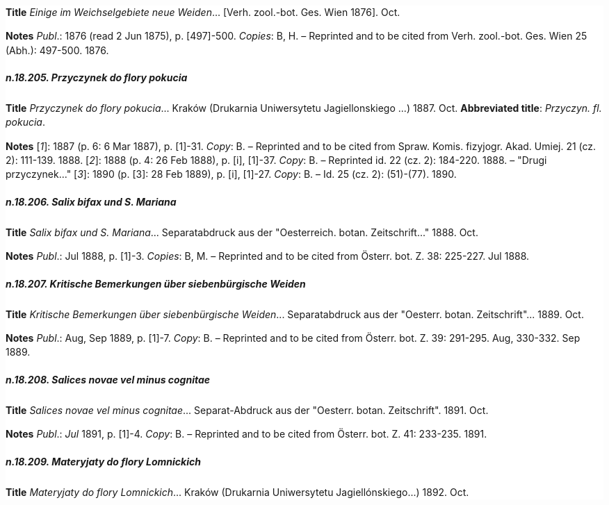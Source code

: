 **Title**
*Einige im Weichselgebiete neue Weiden*... \[Verh. zool.-bot. Ges. Wien 1876\]. Oct.

**Notes**
*Publ*.: 1876 (read 2 Jun 1875), p. \[497\]-500. *Copies*: B, H. – Reprinted and to be cited from Verh. zool.-bot. Ges. Wien 25 (Abh.): 497-500. 1876.

##### n.18.205. Przyczynek do flory pokucia

**Title**
*Przyczynek do flory pokucia*... Kraków (Drukarnia Uniwersytetu Jagiellonskiego ...) 1887. Oct.
**Abbreviated title**: *Przyczyn. fl. pokucia*.

**Notes**
\[*1*\]: 1887 (p. 6: 6 Mar 1887), p. \[1\]-31. *Copy*: B. – Reprinted and to be cited from Spraw. Komis. fizyjogr. Akad. Umiej. 21 (cz. 2): 111-139. 1888.
\[*2*\]: 1888 (p. 4: 26 Feb 1888), p. \[i\], \[1\]-37. *Copy*: B. – Reprinted id. 22 (cz. 2): 184-220. 1888. – "Drugi przyczynek..."
\[*3*\]: 1890 (p. \[3\]: 28 Feb 1889), p. \[i\], \[1\]-27. *Copy*: B. – Id. 25 (cz. 2): (51)-(77). 1890.

##### n.18.206. Salix bifax und S. Mariana

**Title**
*Salix bifax und S. Mariana*... Separatabdruck aus der "Oesterreich. botan. Zeitschrift..." 1888. Oct.

**Notes**
*Publ*.: Jul 1888, p. \[1\]-3. *Copies*: B, M. – Reprinted and to be cited from Österr. bot. Z. 38: 225-227. Jul 1888.

##### n.18.207. Kritische Bemerkungen über siebenbürgische Weiden

**Title**
*Kritische Bemerkungen über siebenbürgische Weiden*... Separatabdruck aus der "Oesterr. botan. Zeitschrift"... 1889. Oct.

**Notes**
*Publ*.: Aug, Sep 1889, p. \[1\]-7. *Copy*: B. – Reprinted and to be cited from Österr. bot. Z. 39: 291-295. Aug, 330-332. Sep 1889.

##### n.18.208. Salices novae vel minus cognitae

**Title**
*Salices novae vel minus cognitae*... Separat-Abdruck aus der "Oesterr. botan. Zeitschrift". 1891. Oct.

**Notes**
*Publ*.: *Jul* 1891, p. \[1\]-4. *Copy*: B. – Reprinted and to be cited from Österr. bot. Z. 41: 233-235. 1891.

##### n.18.209. Materyjaty do flory Lomnickich

**Title**
*Materyjaty do flory Lomnickich*... Kraków (Drukarnia Uniwersytetu Jagiellónskiego...) 1892. Oct.

